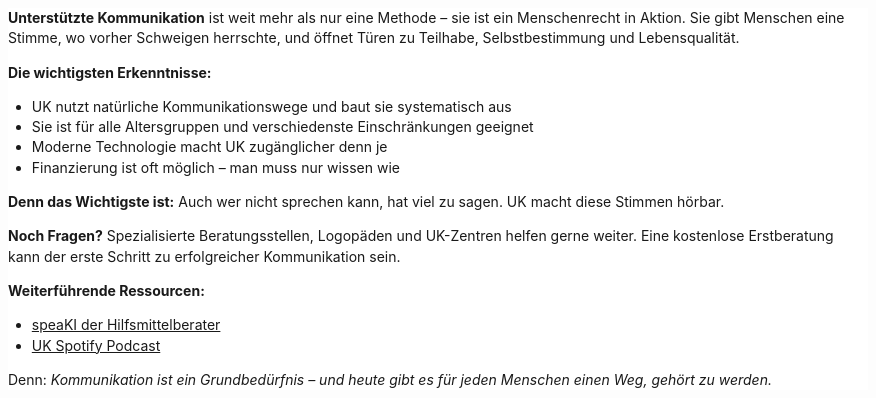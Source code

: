 **Unterstützte Kommunikation** ist weit mehr als nur eine Methode – sie ist ein Menschenrecht in Aktion. Sie gibt Menschen eine Stimme, wo vorher Schweigen herrschte, und öffnet Türen zu Teilhabe, Selbstbestimmung und Lebensqualität.

**Die wichtigsten Erkenntnisse:**
- UK nutzt natürliche Kommunikationswege und baut sie systematisch aus
- Sie ist für alle Altersgruppen und verschiedenste Einschränkungen geeignet
- Moderne Technologie macht UK zugänglicher denn je
- Finanzierung ist oft möglich – man muss nur wissen wie

**Denn das Wichtigste ist:** Auch wer nicht sprechen kann, hat viel zu sagen. UK macht diese Stimmen hörbar.

**Noch Fragen?**
Spezialisierte Beratungsstellen, Logopäden und UK-Zentren helfen gerne weiter. Eine kostenlose Erstberatung kann der erste Schritt zu erfolgreicher Kommunikation sein.

**Weiterführende Ressourcen:**
- [speaKI der Hilfsmittelberater](https://speaki.io/)
- [UK Spotify Podcast](https://spoti.fi/40RbLgu)

Denn: *Kommunikation ist ein Grundbedürfnis – und heute gibt es für jeden Menschen einen Weg, gehört zu werden.*